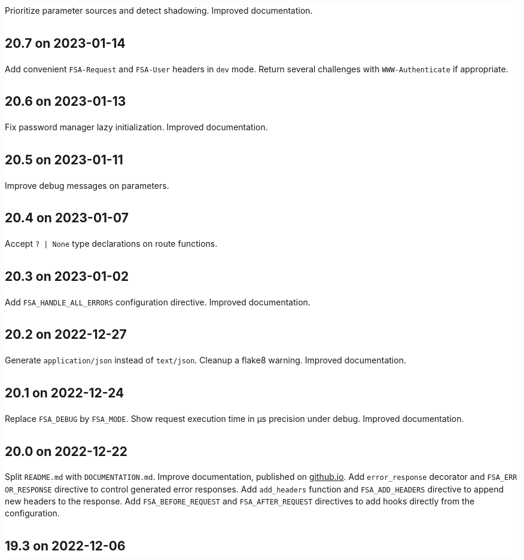 Prioritize parameter sources and detect shadowing.
Improved documentation.

## 20.7 on 2023-01-14

Add convenient `FSA-Request` and `FSA-User` headers in `dev` mode.
Return several challenges with `WWW-Authenticate` if appropriate.

## 20.6 on 2023-01-13

Fix password manager lazy initialization.
Improved documentation.

## 20.5 on 2023-01-11

Improve debug messages on parameters.

## 20.4 on 2023-01-07

Accept `? | None` type declarations on route functions.

## 20.3 on 2023-01-02

Add `FSA_HANDLE_ALL_ERRORS` configuration directive.
Improved documentation.

## 20.2 on 2022-12-27

Generate `application/json` instead of `text/json`.
Cleanup a flake8 warning.
Improved documentation.

## 20.1 on 2022-12-24

Replace `FSA_DEBUG` by `FSA_MODE`.
Show request execution time in µs precision under debug.
Improved documentation.

## 20.0 on 2022-12-22

Split `README.md` with `DOCUMENTATION.md`.
Improve documentation, published on [github.io](https://zx80.github.io/flask-simple-auth/).
Add `error_response` decorator and `FSA_ERROR_RESPONSE` directive
to control generated error responses.
Add `add_headers` function and `FSA_ADD_HEADERS` directive to append
new headers to the response.
Add `FSA_BEFORE_REQUEST` and `FSA_AFTER_REQUEST` directives to add hooks
directly from the configuration.

## 19.3 on 2022-12-06

